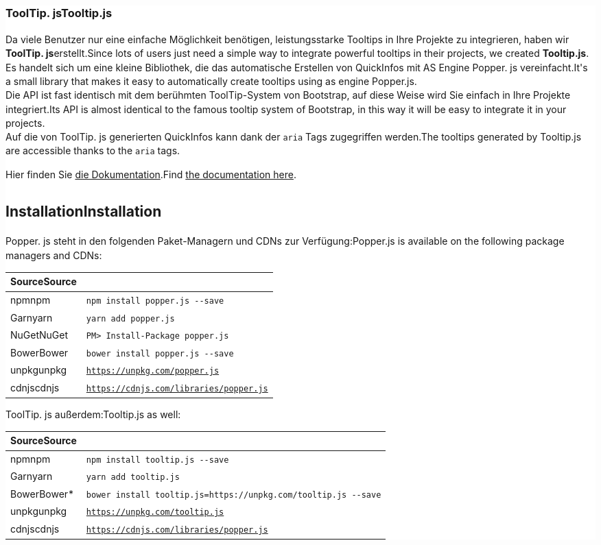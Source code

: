 
### <a name="tooltipjs"></a><span data-ttu-id="fa6e9-124">ToolTip. js</span><span class="sxs-lookup"><span data-stu-id="fa6e9-124">Tooltip.js</span></span>

<span data-ttu-id="fa6e9-125">Da viele Benutzer nur eine einfache Möglichkeit benötigen, leistungsstarke Tooltips in Ihre Projekte zu integrieren, haben wir **ToolTip. js**erstellt.</span><span class="sxs-lookup"><span data-stu-id="fa6e9-125">Since lots of users just need a simple way to integrate powerful tooltips in their projects, we created **Tooltip.js**.</span></span>  
<span data-ttu-id="fa6e9-126">Es handelt sich um eine kleine Bibliothek, die das automatische Erstellen von QuickInfos mit AS Engine Popper. js vereinfacht.</span><span class="sxs-lookup"><span data-stu-id="fa6e9-126">It's a small library that makes it easy to automatically create tooltips using as engine Popper.js.</span></span>  
<span data-ttu-id="fa6e9-127">Die API ist fast identisch mit dem berühmten ToolTip-System von Bootstrap, auf diese Weise wird Sie einfach in Ihre Projekte integriert.</span><span class="sxs-lookup"><span data-stu-id="fa6e9-127">Its API is almost identical to the famous tooltip system of Bootstrap, in this way it will be easy to integrate it in your projects.</span></span>  
<span data-ttu-id="fa6e9-128">Auf die von ToolTip. js generierten QuickInfos kann dank der `aria` Tags zugegriffen werden.</span><span class="sxs-lookup"><span data-stu-id="fa6e9-128">The tooltips generated by Tooltip.js are accessible thanks to the `aria` tags.</span></span>

<span data-ttu-id="fa6e9-129">Hier finden Sie [die Dokumentation](/docs/_includes/tooltip-documentation.md).</span><span class="sxs-lookup"><span data-stu-id="fa6e9-129">Find [the documentation here](/docs/_includes/tooltip-documentation.md).</span></span>


## <a name="installation"></a><span data-ttu-id="fa6e9-130">Installation</span><span class="sxs-lookup"><span data-stu-id="fa6e9-130">Installation</span></span>
<span data-ttu-id="fa6e9-131">Popper. js steht in den folgenden Paket-Managern und CDNs zur Verfügung:</span><span class="sxs-lookup"><span data-stu-id="fa6e9-131">Popper.js is available on the following package managers and CDNs:</span></span>

| <span data-ttu-id="fa6e9-132">Source</span><span class="sxs-lookup"><span data-stu-id="fa6e9-132">Source</span></span> |                                                                                  |
|:-------|:---------------------------------------------------------------------------------|
| <span data-ttu-id="fa6e9-133">npm</span><span class="sxs-lookup"><span data-stu-id="fa6e9-133">npm</span></span>    | `npm install popper.js --save`                                                   |
| <span data-ttu-id="fa6e9-134">Garn</span><span class="sxs-lookup"><span data-stu-id="fa6e9-134">yarn</span></span>   | `yarn add popper.js`                                                             |
| <span data-ttu-id="fa6e9-135">NuGet</span><span class="sxs-lookup"><span data-stu-id="fa6e9-135">NuGet</span></span>  | `PM> Install-Package popper.js`                                                  |
| <span data-ttu-id="fa6e9-136">Bower</span><span class="sxs-lookup"><span data-stu-id="fa6e9-136">Bower</span></span>  | `bower install popper.js --save`                     |
| <span data-ttu-id="fa6e9-137">unpkg</span><span class="sxs-lookup"><span data-stu-id="fa6e9-137">unpkg</span></span>  | [`https://unpkg.com/popper.js`](https://unpkg.com/popper.js)                     |
| <span data-ttu-id="fa6e9-138">cdnjs</span><span class="sxs-lookup"><span data-stu-id="fa6e9-138">cdnjs</span></span>  | [`https://cdnjs.com/libraries/popper.js`](https://cdnjs.com/libraries/popper.js) |

<span data-ttu-id="fa6e9-139">ToolTip. js außerdem:</span><span class="sxs-lookup"><span data-stu-id="fa6e9-139">Tooltip.js as well:</span></span>

| <span data-ttu-id="fa6e9-140">Source</span><span class="sxs-lookup"><span data-stu-id="fa6e9-140">Source</span></span> |                                                                                  |
|:-------|:---------------------------------------------------------------------------------|
| <span data-ttu-id="fa6e9-141">npm</span><span class="sxs-lookup"><span data-stu-id="fa6e9-141">npm</span></span>    | `npm install tooltip.js --save`                                                  |
| <span data-ttu-id="fa6e9-142">Garn</span><span class="sxs-lookup"><span data-stu-id="fa6e9-142">yarn</span></span>   | `yarn add tooltip.js`                                                            |
| <span data-ttu-id="fa6e9-143">Bower</span><span class="sxs-lookup"><span data-stu-id="fa6e9-143">Bower\*</span></span> | `bower install tooltip.js=https://unpkg.com/tooltip.js --save`                   |
| <span data-ttu-id="fa6e9-144">unpkg</span><span class="sxs-lookup"><span data-stu-id="fa6e9-144">unpkg</span></span>  | [`https://unpkg.com/tooltip.js`](https://unpkg.com/tooltip.js)                   |
| <span data-ttu-id="fa6e9-145">cdnjs</span><span class="sxs-lookup"><span data-stu-id="fa6e9-145">cdnjs</span></span>  | [`https://cdnjs.com/libraries/popper.js`](https://cdnjs.com/libraries/popper.js) |
